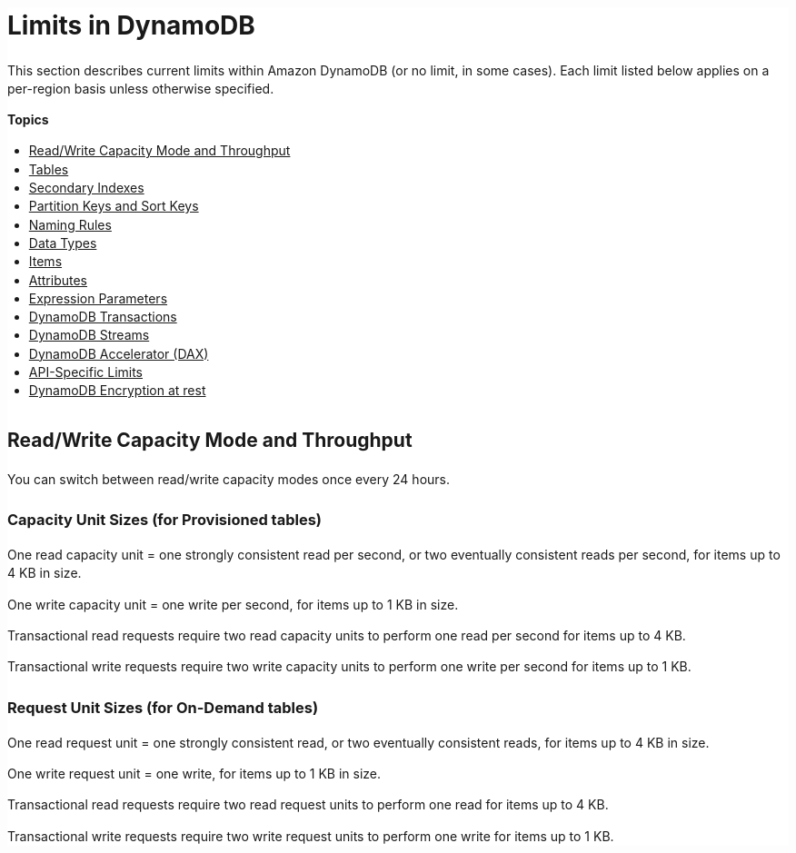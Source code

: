 # Limits in DynamoDB<a name="Limits"></a>

This section describes current limits within Amazon DynamoDB \(or no limit, in some cases\)\. Each limit listed below applies on a per\-region basis unless otherwise specified\.

**Topics**
+ [Read/Write Capacity Mode and Throughput](#default-limits-throughput-capacity-modes)
+ [Tables](#limits-tables)
+ [Secondary Indexes](#limits-secondary-indexes)
+ [Partition Keys and Sort Keys](#limits-partition-sort-keys)
+ [Naming Rules](#limits-naming-rules)
+ [Data Types](#limits-data-types)
+ [Items](#limits-items)
+ [Attributes](#limits-attributes)
+ [Expression Parameters](#limits-expression-parameters)
+ [DynamoDB Transactions](#limits-dynamodb-transactions)
+ [DynamoDB Streams](#limits-dynamodb-streams)
+ [DynamoDB Accelerator \(DAX\)](#limits-dax)
+ [API\-Specific Limits](#limits-api)
+ [DynamoDB Encryption at rest](#limits-dynamodb-encryption)

## Read/Write Capacity Mode and Throughput<a name="default-limits-throughput-capacity-modes"></a>

 You can switch between read/write capacity modes once every 24 hours\. 

### Capacity Unit Sizes \(for Provisioned tables\)<a name="limits-capacity-units"></a>

One read capacity unit = one strongly consistent read per second, or two eventually consistent reads per second, for items up to 4 KB in size\.

One write capacity unit = one write per second, for items up to 1 KB in size\.

Transactional read requests require two read capacity units to perform one read per second for items up to 4 KB\.

Transactional write requests require two write capacity units to perform one write per second for items up to 1 KB\.

### Request Unit Sizes \(for On\-Demand tables\)<a name="limits-request-units"></a>

One read request unit = one strongly consistent read, or two eventually consistent reads, for items up to 4 KB in size\.

One write request unit = one write, for items up to 1 KB in size\.

Transactional read requests require two read request units to perform one read for items up to 4 KB\.

Transactional write requests require two write request units to perform one write for items up to 1 KB\.

